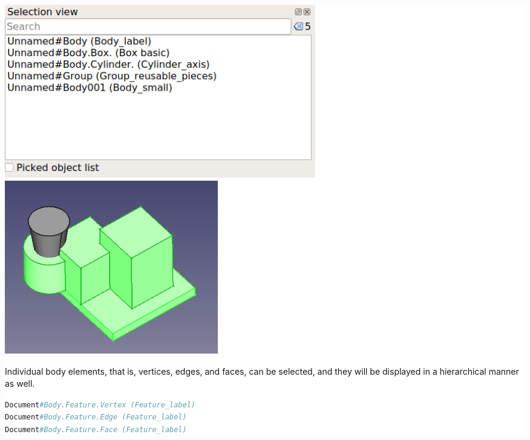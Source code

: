<img alt="" src=images/FreeCAD_Selection_view_many_objects.png  style="width   *" height="286px;"> <img alt="" src=images/FreeCAD_Selection_view_many_objects_3D.png  style="width   *" height="286px;">

Individual body elements, that is, vertices, edges, and faces, can be selected, and they will be displayed in a hierarchical manner as well. 
```python
Document#Body.Feature.Vertex (Feature_label)
Document#Body.Feature.Edge (Feature_label)
Document#Body.Feature.Face (Feature_label)
```
